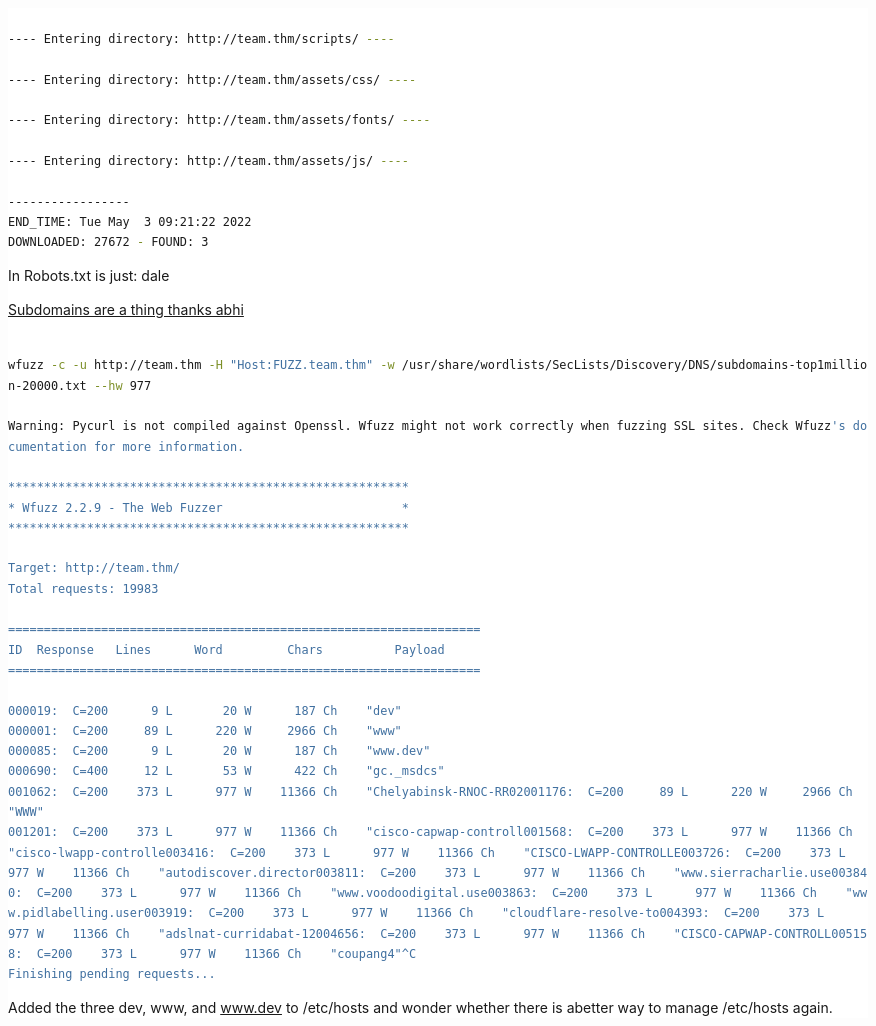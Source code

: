 ```bash
                                                                               
---- Entering directory: http://team.thm/scripts/ ----
                                                                               
---- Entering directory: http://team.thm/assets/css/ ----
                                                                               
---- Entering directory: http://team.thm/assets/fonts/ ----
                                                                               
---- Entering directory: http://team.thm/assets/js/ ----
                                                                               
-----------------
END_TIME: Tue May  3 09:21:22 2022
DOWNLOADED: 27672 - FOUND: 3
```

In Robots.txt is just: dale

[Subdomains are a thing thanks abhi](https://github.com/abhi-agrawl/tryhackme-writeups/tree/main/team)

```bash

wfuzz -c -u http://team.thm -H "Host:FUZZ.team.thm" -w /usr/share/wordlists/SecLists/Discovery/DNS/subdomains-top1million-20000.txt --hw 977

Warning: Pycurl is not compiled against Openssl. Wfuzz might not work correctly when fuzzing SSL sites. Check Wfuzz's documentation for more information.

********************************************************
* Wfuzz 2.2.9 - The Web Fuzzer                         *
********************************************************

Target: http://team.thm/
Total requests: 19983

==================================================================
ID	Response   Lines      Word         Chars          Payload    
==================================================================

000019:  C=200      9 L	      20 W	    187 Ch	  "dev"
000001:  C=200     89 L	     220 W	   2966 Ch	  "www"
000085:  C=200      9 L	      20 W	    187 Ch	  "www.dev"
000690:  C=400     12 L	      53 W	    422 Ch	  "gc._msdcs"
001062:  C=200    373 L	     977 W	  11366 Ch	  "Chelyabinsk-RNOC-RR02001176:  C=200     89 L	     220 W	   2966 Ch	  "WWW"
001201:  C=200    373 L	     977 W	  11366 Ch	  "cisco-capwap-controll001568:  C=200    373 L	     977 W	  11366 Ch	  "cisco-lwapp-controlle003416:  C=200    373 L	     977 W	  11366 Ch	  "CISCO-LWAPP-CONTROLLE003726:  C=200    373 L	     977 W	  11366 Ch	  "autodiscover.director003811:  C=200    373 L	     977 W	  11366 Ch	  "www.sierracharlie.use003840:  C=200    373 L	     977 W	  11366 Ch	  "www.voodoodigital.use003863:  C=200    373 L	     977 W	  11366 Ch	  "www.pidlabelling.user003919:  C=200    373 L	     977 W	  11366 Ch	  "cloudflare-resolve-to004393:  C=200    373 L	     977 W	  11366 Ch	  "adslnat-curridabat-12004656:  C=200    373 L	     977 W	  11366 Ch	  "CISCO-CAPWAP-CONTROLL005158:  C=200    373 L	     977 W	  11366 Ch	  "coupang4"^C
Finishing pending requests...

```
Added the three dev, www, and www.dev to /etc/hosts and wonder whether there is abetter way to manage /etc/hosts again.
